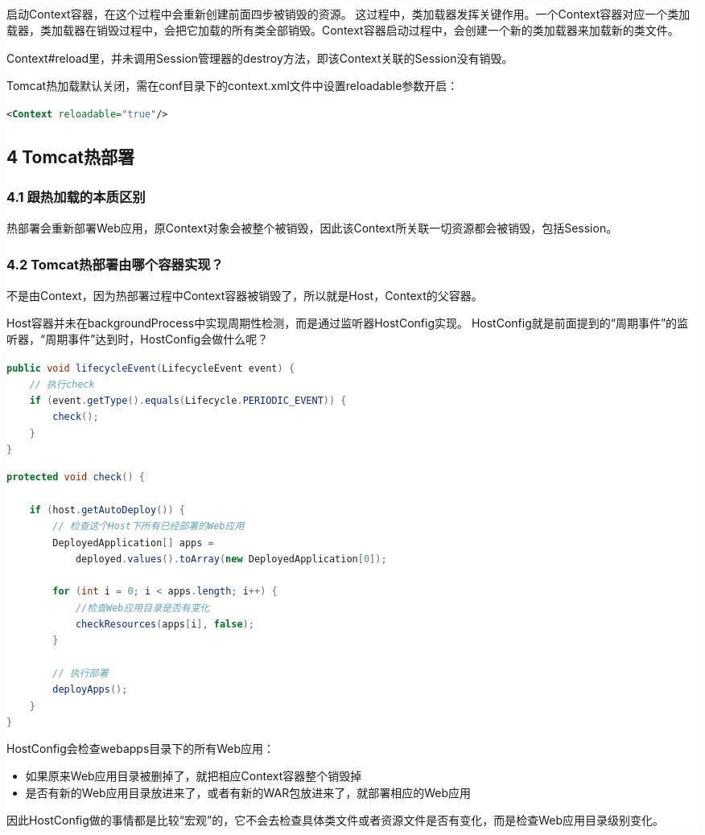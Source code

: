 启动Context容器，在这个过程中会重新创建前面四步被销毁的资源。
这过程中，类加载器发挥关键作用。一个Context容器对应一个类加载器，类加载器在销毁过程中，会把它加载的所有类全部销毁。Context容器启动过程中，会创建一个新的类加载器来加载新的类文件。

Context#reload里，并未调用Session管理器的destroy方法，即该Context关联的Session没有销毁。

Tomcat热加载默认关闭，需在conf目录下的context.xml文件中设置reloadable参数开启：

```xml
<Context reloadable="true"/>
```

## 4 Tomcat热部署

### 4.1 跟热加载的本质区别

热部署会重新部署Web应用，原Context对象会被整个被销毁，因此该Context所关联一切资源都会被销毁，包括Session。

### 4.2 Tomcat热部署由哪个容器实现？

不是由Context，因为热部署过程中Context容器被销毁了，所以就是Host，Context的父容器。

Host容器并未在backgroundProcess中实现周期性检测，而是通过监听器HostConfig实现。
HostConfig就是前面提到的“周期事件”的监听器，“周期事件”达到时，HostConfig会做什么呢？

```java
public void lifecycleEvent(LifecycleEvent event) {
    // 执行check
    if (event.getType().equals(Lifecycle.PERIODIC_EVENT)) {
        check();
    } 
}
```

```java
protected void check() {

    if (host.getAutoDeploy()) {
        // 检查这个Host下所有已经部署的Web应用
        DeployedApplication[] apps =
            deployed.values().toArray(new DeployedApplication[0]);
            
        for (int i = 0; i < apps.length; i++) {
            //检查Web应用目录是否有变化
            checkResources(apps[i], false);
        }

        // 执行部署
        deployApps();
    }
}
```

HostConfig会检查webapps目录下的所有Web应用：

- 如果原来Web应用目录被删掉了，就把相应Context容器整个销毁掉
- 是否有新的Web应用目录放进来了，或者有新的WAR包放进来了，就部署相应的Web应用

因此HostConfig做的事情都是比较“宏观”的，它不会去检查具体类文件或者资源文件是否有变化，而是检查Web应用目录级别变化。